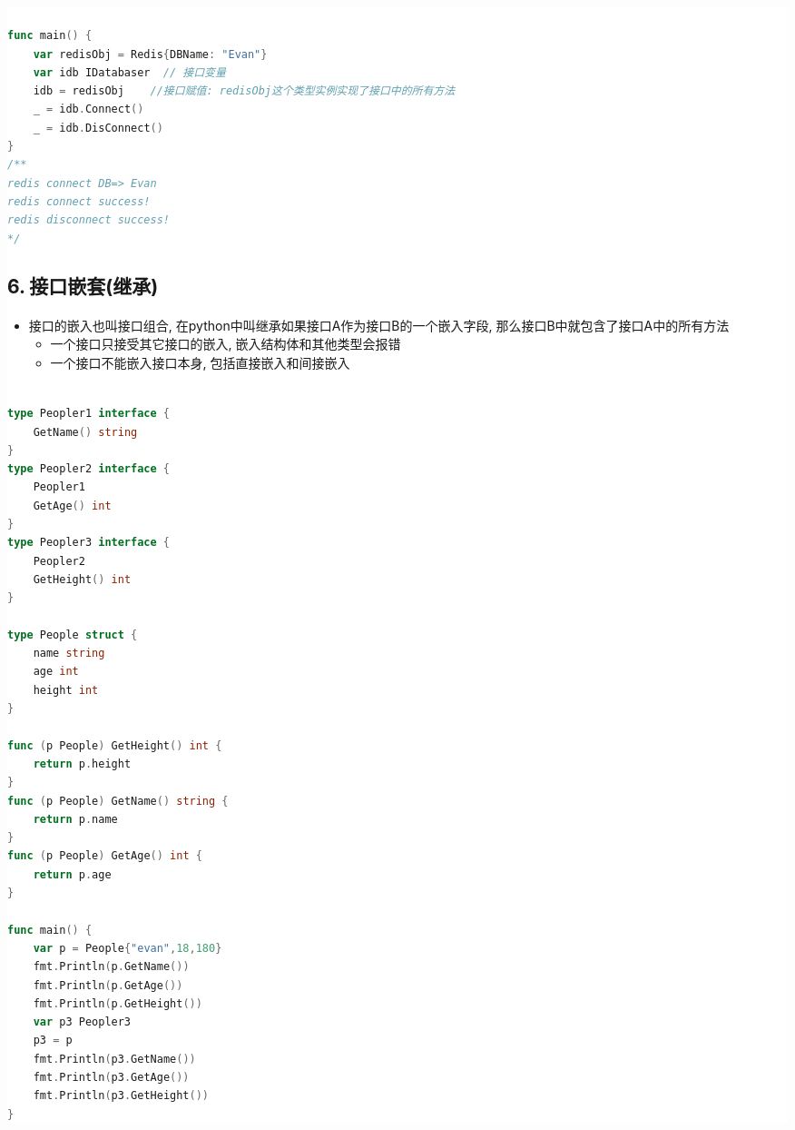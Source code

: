 ```go

func main() {
	var redisObj = Redis{DBName: "Evan"}
	var idb IDatabaser  // 接口变量
	idb = redisObj    //接口赋值: redisObj这个类型实例实现了接口中的所有方法
	_ = idb.Connect()
	_ = idb.DisConnect()
}
/**
redis connect DB=> Evan
redis connect success!
redis disconnect success!
*/
```

## 6. 接口嵌套(继承)

- 接口的嵌入也叫接口组合, 在python中叫继承如果接口A作为接口B的一个嵌入字段, 那么接口B中就包含了接口A中的所有方法
  - 一个接口只接受其它接口的嵌入, 嵌入结构体和其他类型会报错
  - 一个接口不能嵌入接口本身, 包括直接嵌入和间接嵌入

```go

type Peopler1 interface {
	GetName() string
}
type Peopler2 interface {
	Peopler1
	GetAge() int
}
type Peopler3 interface {
	Peopler2
	GetHeight() int
}

type People struct {
	name string
	age int
	height int
}

func (p People) GetHeight() int {
	return p.height
}
func (p People) GetName() string {
	return p.name
}
func (p People) GetAge() int {
	return p.age
}

func main() {
	var p = People{"evan",18,180}
	fmt.Println(p.GetName())
	fmt.Println(p.GetAge())
	fmt.Println(p.GetHeight())
	var p3 Peopler3
	p3 = p
	fmt.Println(p3.GetName())
	fmt.Println(p3.GetAge())
	fmt.Println(p3.GetHeight())
}

```